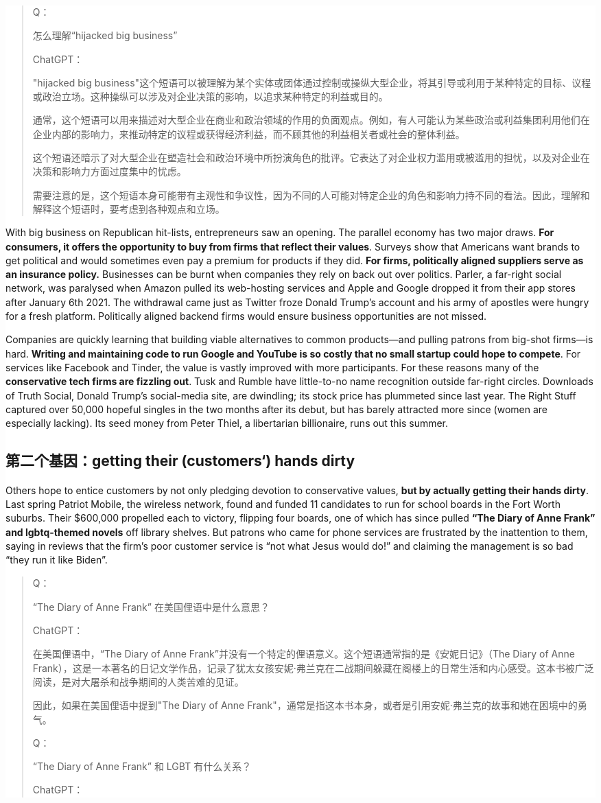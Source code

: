 > Q：
> 
> 
> 怎么理解“hijacked big business”
> 
> ChatGPT：
> 
> "hijacked big business"这个短语可以被理解为某个实体或团体通过控制或操纵大型企业，将其引导或利用于某种特定的目标、议程或政治立场。这种操纵可以涉及对企业决策的影响，以追求某种特定的利益或目的。
> 
> 通常，这个短语可以用来描述对大型企业在商业和政治领域的作用的负面观点。例如，有人可能认为某些政治或利益集团利用他们在企业内部的影响力，来推动特定的议程或获得经济利益，而不顾其他的利益相关者或社会的整体利益。
> 
> 这个短语还暗示了对大型企业在塑造社会和政治环境中所扮演角色的批评。它表达了对企业权力滥用或被滥用的担忧，以及对企业在决策和影响力方面过度集中的忧虑。
> 
> 需要注意的是，这个短语本身可能带有主观性和争议性，因为不同的人可能对特定企业的角色和影响力持不同的看法。因此，理解和解释这个短语时，要考虑到各种观点和立场。
> 

With big business on Republican hit-lists, entrepreneurs saw an opening. The parallel economy has two major draws. **For consumers, it offers the opportunity to buy from firms that reflect their values**. Surveys show that Americans want brands to get political and would sometimes even pay a premium for products if they did. **For firms, politically aligned suppliers serve as an insurance policy.** Businesses can be burnt when companies they rely on back out over politics. Parler, a far-right social network, was paralysed when Amazon pulled its web-hosting services and Apple and Google dropped it from their app stores after January 6th 2021. The withdrawal came just as Twitter froze Donald Trump’s account and his army of apostles were hungry for a fresh platform. Politically aligned backend firms would ensure business opportunities are not missed.

Companies are quickly learning that building viable alternatives to common products—and pulling patrons from big-shot firms—is hard. **Writing and maintaining code to run Google and YouTube is so costly that no small startup could hope to compete**. For services like Facebook and Tinder, the value is vastly improved with more participants. For these reasons many of the **conservative tech firms are fizzling out**. Tusk and Rumble have little-to-no name recognition outside far-right circles. Downloads of Truth Social, Donald Trump’s social-media site, are dwindling; its stock price has plummeted since last year. The Right Stuff captured over 50,000 hopeful singles in the two months after its debut, but has barely attracted more since (women are especially lacking). Its seed money from Peter Thiel, a libertarian billionaire, runs out this summer.

## 第二个基因：**getting their (customers‘)  hands dirty**

Others hope to entice customers by not only pledging devotion to conservative values, **but by actually getting their hands dirty**. Last spring Patriot Mobile, the wireless network, found and funded 11 candidates to run for school boards in the Fort Worth suburbs. Their $600,000 propelled each to victory, flipping four boards, one of which has since pulled **“The Diary of Anne Frank” and lgbtq-themed novels** off library shelves. But patrons who came for phone services are frustrated by the inattention to them, saying in reviews that the firm’s poor customer service is “not what Jesus would do!” and claiming the management is so bad “they run it like Biden”.

> Q：
> 
> 
> “The Diary of Anne Frank”  在美国俚语中是什么意思？
> 
> ChatGPT：
> 
> 在美国俚语中，“The Diary of Anne Frank”并没有一个特定的俚语意义。这个短语通常指的是《安妮日记》（The Diary of Anne Frank），这是一本著名的日记文学作品，记录了犹太女孩安妮·弗兰克在二战期间躲藏在阁楼上的日常生活和内心感受。这本书被广泛阅读，是对大屠杀和战争期间的人类苦难的见证。
> 
> 因此，如果在美国俚语中提到"The Diary of Anne Frank"，通常是指这本书本身，或者是引用安妮·弗兰克的故事和她在困境中的勇气。
> 
> Q：
> 
> “The Diary of Anne Frank”  和 LGBT 有什么关系？
> 
> ChatGPT：